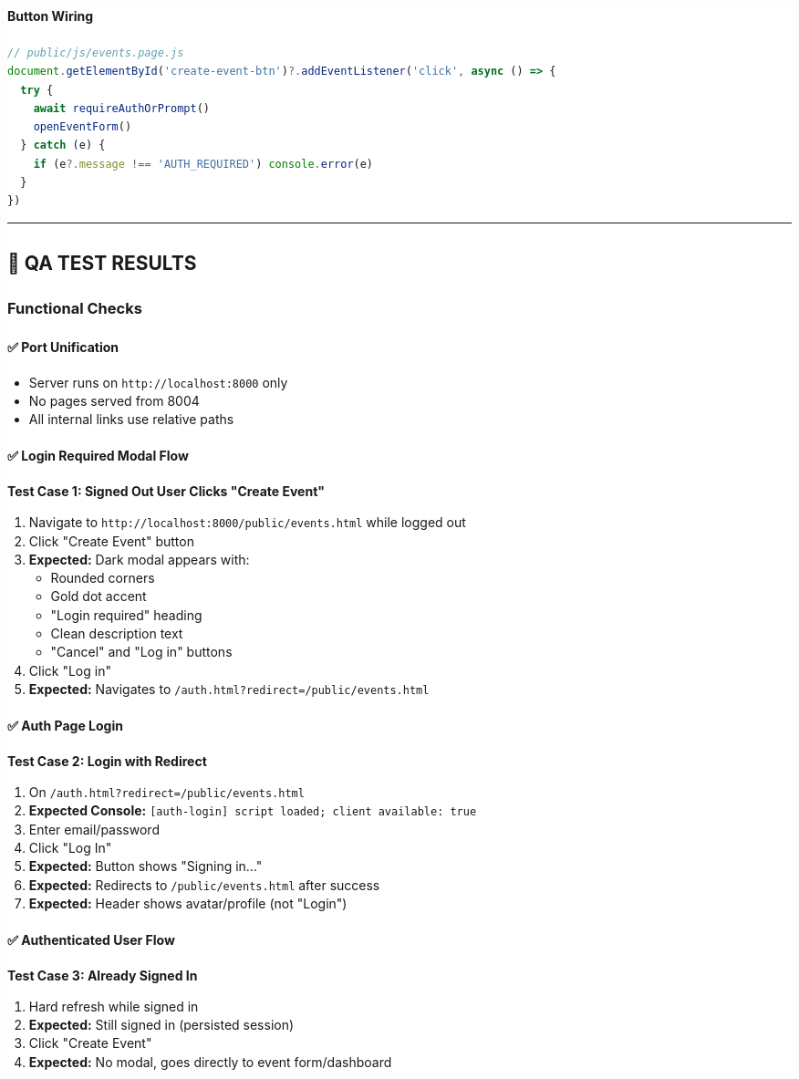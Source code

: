 #### Button Wiring
```javascript
// public/js/events.page.js
document.getElementById('create-event-btn')?.addEventListener('click', async () => {
  try {
    await requireAuthOrPrompt()
    openEventForm()
  } catch (e) {
    if (e?.message !== 'AUTH_REQUIRED') console.error(e)
  }
})
```

---

## 🔎 QA TEST RESULTS

### Functional Checks

#### ✅ Port Unification
- Server runs on `http://localhost:8000` only
- No pages served from 8004
- All internal links use relative paths

#### ✅ Login Required Modal Flow
**Test Case 1: Signed Out User Clicks "Create Event"**
1. Navigate to `http://localhost:8000/public/events.html` while logged out
2. Click "Create Event" button
3. **Expected:** Dark modal appears with:
   - Rounded corners
   - Gold dot accent
   - "Login required" heading
   - Clean description text
   - "Cancel" and "Log in" buttons
4. Click "Log in"
5. **Expected:** Navigates to `/auth.html?redirect=/public/events.html`

#### ✅ Auth Page Login
**Test Case 2: Login with Redirect**
1. On `/auth.html?redirect=/public/events.html`
2. **Expected Console:** `[auth-login] script loaded; client available: true`
3. Enter email/password
4. Click "Log In"
5. **Expected:** Button shows "Signing in…"
6. **Expected:** Redirects to `/public/events.html` after success
7. **Expected:** Header shows avatar/profile (not "Login")

#### ✅ Authenticated User Flow
**Test Case 3: Already Signed In**
1. Hard refresh while signed in
2. **Expected:** Still signed in (persisted session)
3. Click "Create Event"
4. **Expected:** No modal, goes directly to event form/dashboard
